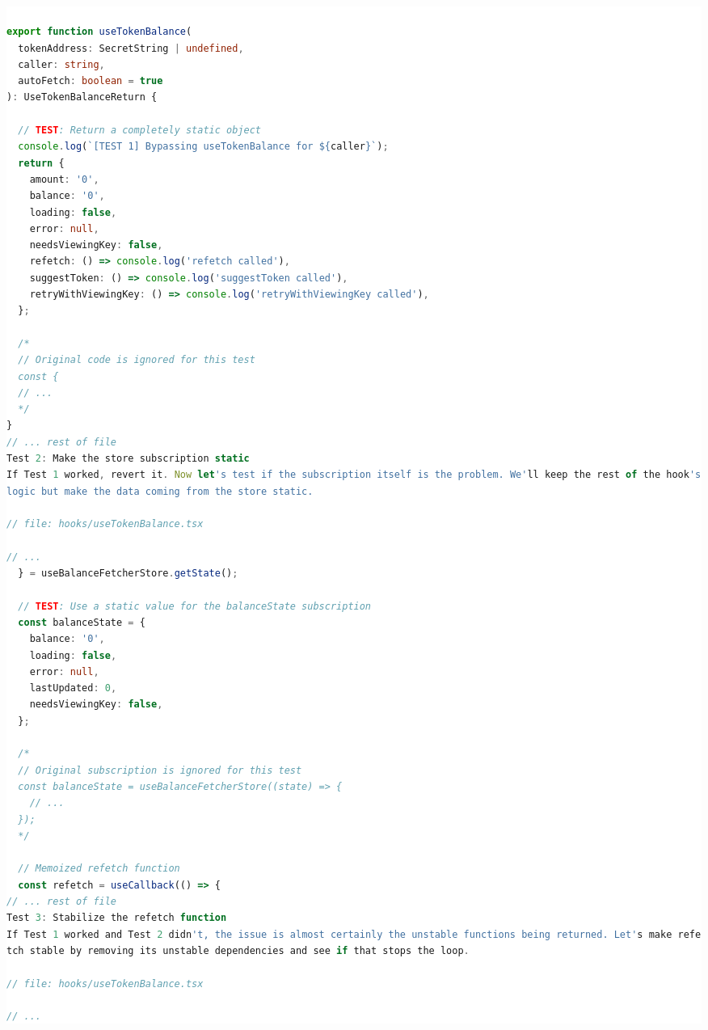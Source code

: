 ````typescript
​
export function useTokenBalance(
  tokenAddress: SecretString | undefined,
  caller: string,
  autoFetch: boolean = true
): UseTokenBalanceReturn {
​
  // TEST: Return a completely static object
  console.log(`[TEST 1] Bypassing useTokenBalance for ${caller}`);
  return {
    amount: '0',
    balance: '0',
    loading: false,
    error: null,
    needsViewingKey: false,
    refetch: () => console.log('refetch called'),
    suggestToken: () => console.log('suggestToken called'),
    retryWithViewingKey: () => console.log('retryWithViewingKey called'),
  };
​
  /*
  // Original code is ignored for this test
  const {
  // ...
  */
}
// ... rest of file
Test 2: Make the store subscription static
If Test 1 worked, revert it. Now let's test if the subscription itself is the problem. We'll keep the rest of the hook's logic but make the data coming from the store static.

// file: hooks/useTokenBalance.tsx

// ...
  } = useBalanceFetcherStore.getState();

  // TEST: Use a static value for the balanceState subscription
  const balanceState = {
    balance: '0',
    loading: false,
    error: null,
    lastUpdated: 0,
    needsViewingKey: false,
  };

  /*
  // Original subscription is ignored for this test
  const balanceState = useBalanceFetcherStore((state) => {
    // ...
  });
  */

  // Memoized refetch function
  const refetch = useCallback(() => {
// ... rest of file
Test 3: Stabilize the refetch function
If Test 1 worked and Test 2 didn't, the issue is almost certainly the unstable functions being returned. Let's make refetch stable by removing its unstable dependencies and see if that stops the loop.

// file: hooks/useTokenBalance.tsx
​
// ...
````